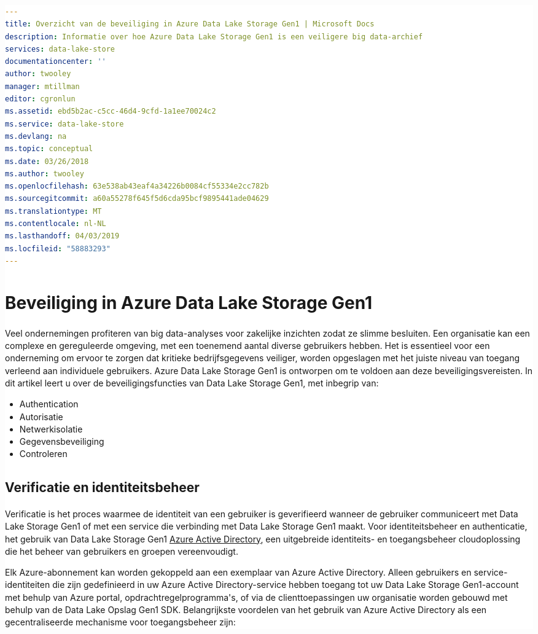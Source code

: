 ```yaml
---
title: Overzicht van de beveiliging in Azure Data Lake Storage Gen1 | Microsoft Docs
description: Informatie over hoe Azure Data Lake Storage Gen1 is een veiligere big data-archief
services: data-lake-store
documentationcenter: ''
author: twooley
manager: mtillman
editor: cgronlun
ms.assetid: ebd5b2ac-c5cc-46d4-9cfd-1a1ee70024c2
ms.service: data-lake-store
ms.devlang: na
ms.topic: conceptual
ms.date: 03/26/2018
ms.author: twooley
ms.openlocfilehash: 63e538ab43eaf4a34226b0084cf55334e2cc782b
ms.sourcegitcommit: a60a55278f645f5d6cda95bcf9895441ade04629
ms.translationtype: MT
ms.contentlocale: nl-NL
ms.lasthandoff: 04/03/2019
ms.locfileid: "58883293"
---
```

# <a name="security-in-azure-data-lake-storage-gen1"></a>Beveiliging in Azure Data Lake Storage Gen1
Veel ondernemingen profiteren van big data-analyses voor zakelijke inzichten zodat ze slimme besluiten. Een organisatie kan een complexe en gereguleerde omgeving, met een toenemend aantal diverse gebruikers hebben. Het is essentieel voor een onderneming om ervoor te zorgen dat kritieke bedrijfsgegevens veiliger, worden opgeslagen met het juiste niveau van toegang verleend aan individuele gebruikers. Azure Data Lake Storage Gen1 is ontworpen om te voldoen aan deze beveiligingsvereisten. In dit artikel leert u over de beveiligingsfuncties van Data Lake Storage Gen1, met inbegrip van:

* Authentication
* Autorisatie
* Netwerkisolatie
* Gegevensbeveiliging
* Controleren

## <a name="authentication-and-identity-management"></a>Verificatie en identiteitsbeheer
Verificatie is het proces waarmee de identiteit van een gebruiker is geverifieerd wanneer de gebruiker communiceert met Data Lake Storage Gen1 of met een service die verbinding met Data Lake Storage Gen1 maakt. Voor identiteitsbeheer en authenticatie, het gebruik van Data Lake Storage Gen1 [Azure Active Directory](../active-directory/fundamentals/active-directory-whatis.md), een uitgebreide identiteits- en toegangsbeheer cloudoplossing die het beheer van gebruikers en groepen vereenvoudigt.

Elk Azure-abonnement kan worden gekoppeld aan een exemplaar van Azure Active Directory. Alleen gebruikers en service-identiteiten die zijn gedefinieerd in uw Azure Active Directory-service hebben toegang tot uw Data Lake Storage Gen1-account met behulp van Azure portal, opdrachtregelprogramma's, of via de clienttoepassingen uw organisatie worden gebouwd met behulp van de Data Lake Opslag Gen1 SDK. Belangrijkste voordelen van het gebruik van Azure Active Directory als een gecentraliseerde mechanisme voor toegangsbeheer zijn:

